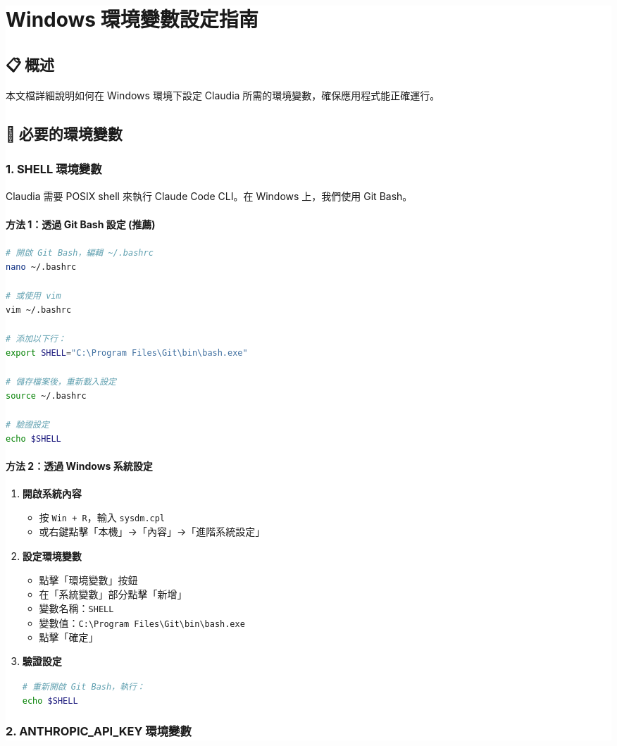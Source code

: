 # Windows 環境變數設定指南

## 📋 概述

本文檔詳細說明如何在 Windows 環境下設定 Claudia 所需的環境變數，確保應用程式能正確運行。

## 🔧 必要的環境變數

### 1. SHELL 環境變數

Claudia 需要 POSIX shell 來執行 Claude Code CLI。在 Windows 上，我們使用 Git Bash。

#### 方法 1：透過 Git Bash 設定 (推薦)

```bash
# 開啟 Git Bash，編輯 ~/.bashrc
nano ~/.bashrc

# 或使用 vim
vim ~/.bashrc

# 添加以下行：
export SHELL="C:\Program Files\Git\bin\bash.exe"

# 儲存檔案後，重新載入設定
source ~/.bashrc

# 驗證設定
echo $SHELL
```

#### 方法 2：透過 Windows 系統設定

1. **開啟系統內容**
   - 按 `Win + R`，輸入 `sysdm.cpl`
   - 或右鍵點擊「本機」→「內容」→「進階系統設定」

2. **設定環境變數**
   - 點擊「環境變數」按鈕
   - 在「系統變數」部分點擊「新增」
   - 變數名稱：`SHELL`
   - 變數值：`C:\Program Files\Git\bin\bash.exe`
   - 點擊「確定」

3. **驗證設定**
   ```bash
   # 重新開啟 Git Bash，執行：
   echo $SHELL
   ```

### 2. ANTHROPIC_API_KEY 環境變數
